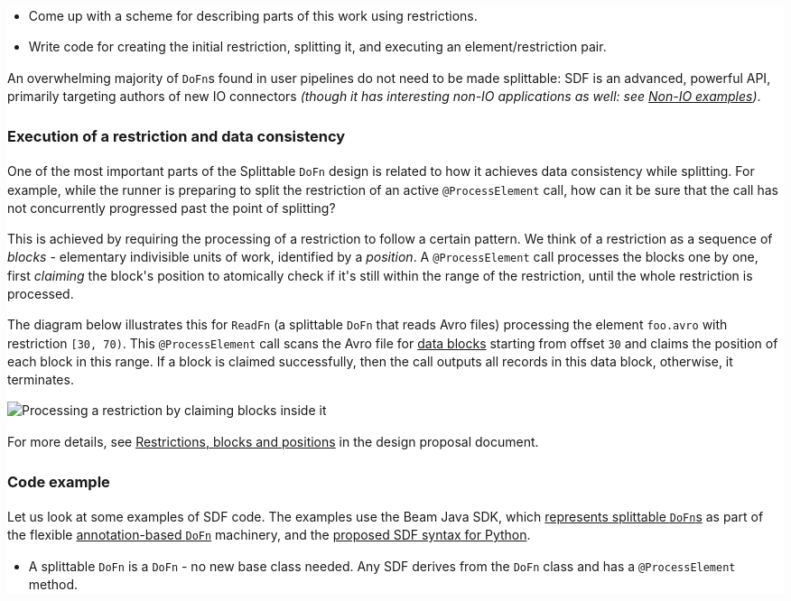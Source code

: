 * Come up with a scheme for describing parts of this work using restrictions.

* Write code for creating the initial restriction, splitting it, and executing
an element/restriction pair.

An overwhelming majority of `DoFn`s found in user pipelines do not need to be
made splittable: SDF is an advanced, powerful API, primarily targeting authors
of new IO connectors *(though it has interesting non-IO applications as well:
see [Non-IO examples](http://s.apache.org/splittable-do-fn#heading=h.5cep9s8k4fxv))*.

### Execution of a restriction and data consistency

One of the most important parts of the Splittable `DoFn` design is related to
how it achieves data consistency while splitting. For example, while the runner
is preparing to split the restriction of an active `@ProcessElement` call, how
can it be sure that the call has not concurrently progressed past the point of
splitting?

This is achieved by requiring the processing of a restriction to follow a
certain pattern. We think of a restriction as a sequence of *blocks* -
elementary indivisible units of work, identified by a *position*. A
`@ProcessElement` call processes the blocks one by one, first *claiming* the
block's position to atomically check if it's still within the range of the
restriction, until the whole restriction is processed.

The diagram below illustrates this for `ReadFn` (a splittable `DoFn` that reads
Avro files) processing the element `foo.avro` with restriction `[30, 70)`. This
`@ProcessElement` call scans the Avro file for [data
blocks](https://avro.apache.org/docs/current/spec.html#Object+Container+Files)
starting from offset `30` and claims the position of each block in this range.
If a block is claimed successfully, then the call outputs all records in this
data block, otherwise, it terminates.

<img class="center-block"
    src="{{ site.baseurl }}/images/blog/splittable-do-fn/blocks.png"
    alt="Processing a restriction by claiming blocks inside it"
    width="400">

For more details, see [Restrictions, blocks and
positions](http://s.apache.org/splittable-do-fn#heading=h.vjs7pzbb7kw) in the
design proposal document.

### Code example

Let us look at some examples of SDF code. The examples use the Beam Java SDK,
which [represents splittable
`DoFn`s](https://github.com/apache/beam/blob/f7e8f886c91ea9d0b51e00331eeb4484e2f6e000/sdks/java/core/src/main/java/org/apache/beam/sdk/transforms/DoFn.java#L527)
as part of the flexible [annotation-based
`DoFn`](http://s.apache.org/a-new-dofn) machinery, and the [proposed SDF syntax
for Python](https://s.apache.org/splittable-do-fn-python).

* A splittable `DoFn` is a `DoFn` - no new base class needed. Any SDF derives
from the `DoFn` class and has a `@ProcessElement` method.
